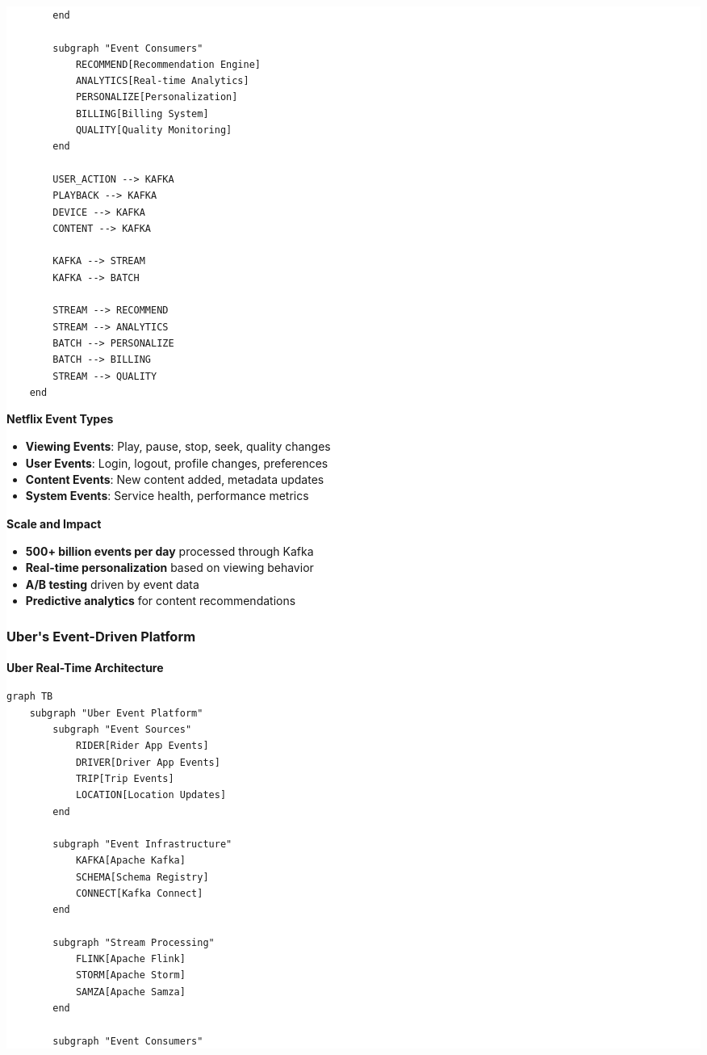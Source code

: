 ```mermaid
        end
        
        subgraph "Event Consumers"
            RECOMMEND[Recommendation Engine]
            ANALYTICS[Real-time Analytics]
            PERSONALIZE[Personalization]
            BILLING[Billing System]
            QUALITY[Quality Monitoring]
        end
        
        USER_ACTION --> KAFKA
        PLAYBACK --> KAFKA
        DEVICE --> KAFKA
        CONTENT --> KAFKA
        
        KAFKA --> STREAM
        KAFKA --> BATCH
        
        STREAM --> RECOMMEND
        STREAM --> ANALYTICS
        BATCH --> PERSONALIZE
        BATCH --> BILLING
        STREAM --> QUALITY
    end
```

**Netflix Event Types**
- **Viewing Events**: Play, pause, stop, seek, quality changes
- **User Events**: Login, logout, profile changes, preferences
- **Content Events**: New content added, metadata updates
- **System Events**: Service health, performance metrics

**Scale and Impact**
- **500+ billion events per day** processed through Kafka
- **Real-time personalization** based on viewing behavior
- **A/B testing** driven by event data
- **Predictive analytics** for content recommendations

### Uber's Event-Driven Platform

**Uber Real-Time Architecture**
```mermaid
graph TB
    subgraph "Uber Event Platform"
        subgraph "Event Sources"
            RIDER[Rider App Events]
            DRIVER[Driver App Events]
            TRIP[Trip Events]
            LOCATION[Location Updates]
        end
        
        subgraph "Event Infrastructure"
            KAFKA[Apache Kafka]
            SCHEMA[Schema Registry]
            CONNECT[Kafka Connect]
        end
        
        subgraph "Stream Processing"
            FLINK[Apache Flink]
            STORM[Apache Storm]
            SAMZA[Apache Samza]
        end
        
        subgraph "Event Consumers"
```